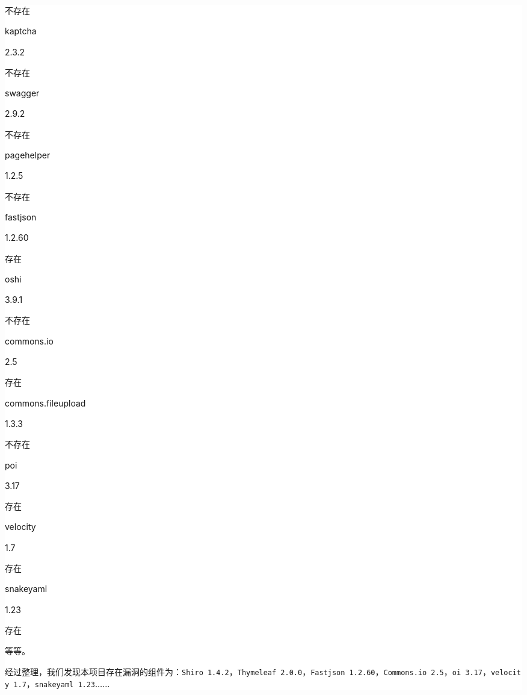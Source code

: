 不存在

kaptcha

2.3.2

不存在

swagger

2.9.2

不存在

pagehelper

1.2.5

不存在

fastjson

1.2.60

存在

oshi

3.9.1

不存在

commons.io

2.5

存在

commons.fileupload

1.3.3

不存在

poi

3.17

存在

velocity

1.7

存在

snakeyaml

1.23

存在

等等。

经过整理，我们发现本项目存在漏洞的组件为：`Shiro 1.4.2`，`Thymeleaf 2.0.0`，`Fastjson 1.2.60`，`Commons.io 2.5`，`oi 3.17`，`velocity 1.7`，`snakeyaml 1.23`……
